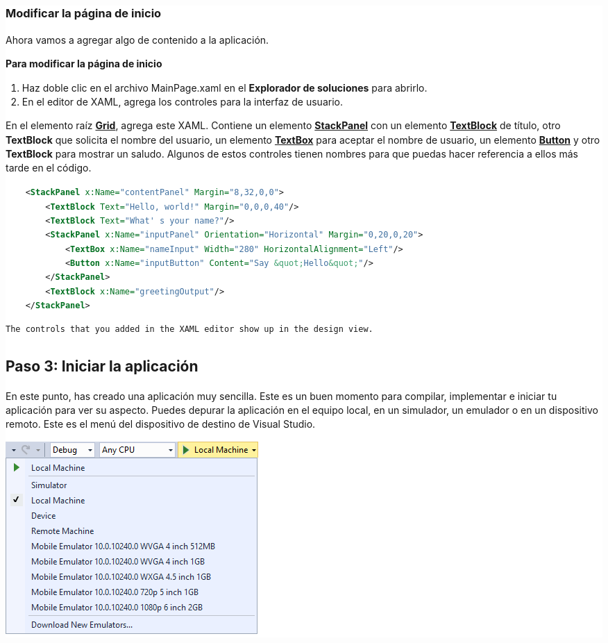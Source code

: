 ### Modificar la página de inicio

Ahora vamos a agregar algo de contenido a la aplicación.

**Para modificar la página de inicio**

1.  Haz doble clic en el archivo MainPage.xaml en el **Explorador de soluciones** para abrirlo.
2.  En el editor de XAML, agrega los controles para la interfaz de usuario.

   En el elemento raíz [**Grid**](https://msdn.microsoft.com/library/windows/apps/BR242704), agrega este XAML. Contiene un elemento [**StackPanel**](https://msdn.microsoft.com/library/windows/apps/BR209635) con un elemento [**TextBlock**](https://msdn.microsoft.com/library/windows/apps/BR209652) de título, otro **TextBlock** que solicita el nombre del usuario, un elemento [**TextBox**](https://msdn.microsoft.com/library/windows/apps/BR209683) para aceptar el nombre de usuario, un elemento [**Button**](https://msdn.microsoft.com/library/windows/apps/BR209265) y otro **TextBlock** para mostrar un saludo. Algunos de estos controles tienen nombres para que puedas hacer referencia a ellos más tarde en el código.

```xml    
    <StackPanel x:Name="contentPanel" Margin="8,32,0,0">
        <TextBlock Text="Hello, world!" Margin="0,0,0,40"/>
        <TextBlock Text="What' s your name?"/>
        <StackPanel x:Name="inputPanel" Orientation="Horizontal" Margin="0,20,0,20">
            <TextBox x:Name="nameInput" Width="280" HorizontalAlignment="Left"/>
            <Button x:Name="inputButton" Content="Say &quot;Hello&quot;"/>
        </StackPanel>
        <TextBlock x:Name="greetingOutput"/>
    </StackPanel>
```    

    The controls that you added in the XAML editor show up in the design view.

## Paso 3: Iniciar la aplicación


En este punto, has creado una aplicación muy sencilla. Este es un buen momento para compilar, implementar e iniciar tu aplicación para ver su aspecto. Puedes depurar la aplicación en el equipo local, en un simulador, un emulador o en un dispositivo remoto. Este es el menú del dispositivo de destino de Visual Studio.

![Lista desplegable de destinos de dispositivo para depurar la aplicación](images/uap-debug.png)
